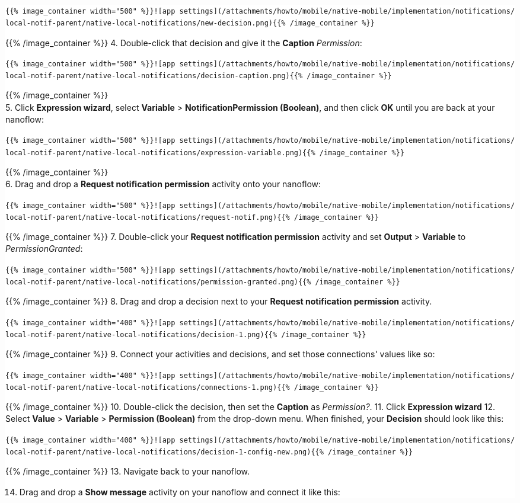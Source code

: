 	{{% image_container width="500" %}}![app settings](/attachments/howto/mobile/native-mobile/implementation/notifications/local-notif-parent/native-local-notifications/new-decision.png){{% /image_container %}}
{{% /image_container %}}
4.  Double-click that decision and give it the **Caption** *Permission*:

	{{% image_container width="500" %}}![app settings](/attachments/howto/mobile/native-mobile/implementation/notifications/local-notif-parent/native-local-notifications/decision-caption.png){{% /image_container %}}
{{% /image_container %}}	
5.  Click **Expression wizard**, select **Variable** > **NotificationPermission (Boolean)**, and then click **OK** until you are back at your nanoflow:

	{{% image_container width="500" %}}![app settings](/attachments/howto/mobile/native-mobile/implementation/notifications/local-notif-parent/native-local-notifications/expression-variable.png){{% /image_container %}}
{{% /image_container %}}	
6.  Drag and drop a **Request notification permission** activity onto your nanoflow:

	{{% image_container width="500" %}}![app settings](/attachments/howto/mobile/native-mobile/implementation/notifications/local-notif-parent/native-local-notifications/request-notif.png){{% /image_container %}}
{{% /image_container %}}
7.  Double-click your **Request notification permission** activity and set **Output** > **Variable** to *PermissionGranted*:

	{{% image_container width="500" %}}![app settings](/attachments/howto/mobile/native-mobile/implementation/notifications/local-notif-parent/native-local-notifications/permission-granted.png){{% /image_container %}}
{{% /image_container %}}
8.  Drag and drop a decision next to your **Request notification permission** activity.

	{{% image_container width="400" %}}![app settings](/attachments/howto/mobile/native-mobile/implementation/notifications/local-notif-parent/native-local-notifications/decision-1.png){{% /image_container %}}
{{% /image_container %}}
9.  Connect your activities and decisions, and set those connections' values like so:

	{{% image_container width="400" %}}![app settings](/attachments/howto/mobile/native-mobile/implementation/notifications/local-notif-parent/native-local-notifications/connections-1.png){{% /image_container %}}
{{% /image_container %}}
10. Double-click the decision, then set the **Caption** as *Permission?*.
11. Click **Expression wizard**
12. Select **Value** > **Variable** > **Permission (Boolean)** from the drop-down menu. When finished, your **Decision** should look like this:

	{{% image_container width="400" %}}![app settings](/attachments/howto/mobile/native-mobile/implementation/notifications/local-notif-parent/native-local-notifications/decision-1-config-new.png){{% /image_container %}}
{{% /image_container %}}
13. Navigate back to your nanoflow.

14. Drag and drop a **Show message** activity on your nanoflow and connect it like this: 
